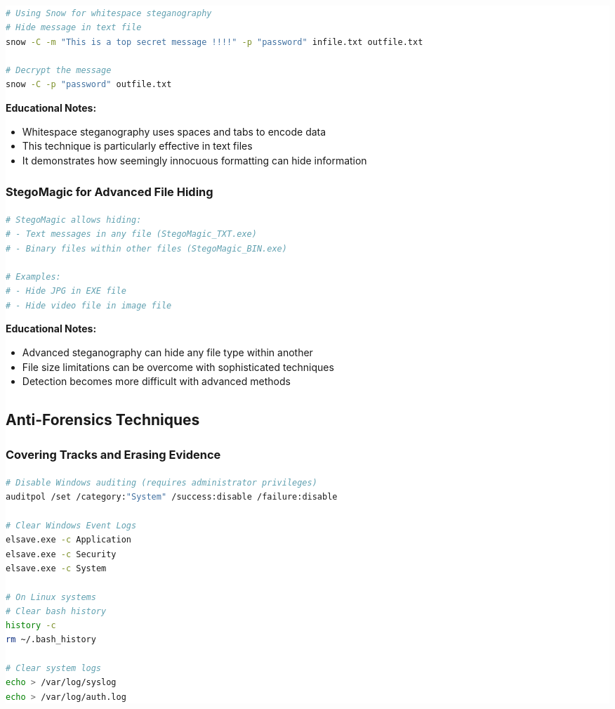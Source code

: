 ```bash
# Using Snow for whitespace steganography
# Hide message in text file
snow -C -m "This is a top secret message !!!!" -p "password" infile.txt outfile.txt

# Decrypt the message
snow -C -p "password" outfile.txt
```

**Educational Notes:**

- Whitespace steganography uses spaces and tabs to encode data
- This technique is particularly effective in text files
- It demonstrates how seemingly innocuous formatting can hide information
### StegoMagic for Advanced File Hiding

```bash
# StegoMagic allows hiding:
# - Text messages in any file (StegoMagic_TXT.exe)
# - Binary files within other files (StegoMagic_BIN.exe)

# Examples:
# - Hide JPG in EXE file
# - Hide video file in image file
```

**Educational Notes:**

- Advanced steganography can hide any file type within another
- File size limitations can be overcome with sophisticated techniques
- Detection becomes more difficult with advanced methods
## Anti-Forensics Techniques

### Covering Tracks and Erasing Evidence

```bash
# Disable Windows auditing (requires administrator privileges)
auditpol /set /category:"System" /success:disable /failure:disable

# Clear Windows Event Logs
elsave.exe -c Application
elsave.exe -c Security
elsave.exe -c System

# On Linux systems
# Clear bash history
history -c
rm ~/.bash_history

# Clear system logs
echo > /var/log/syslog
echo > /var/log/auth.log
```
